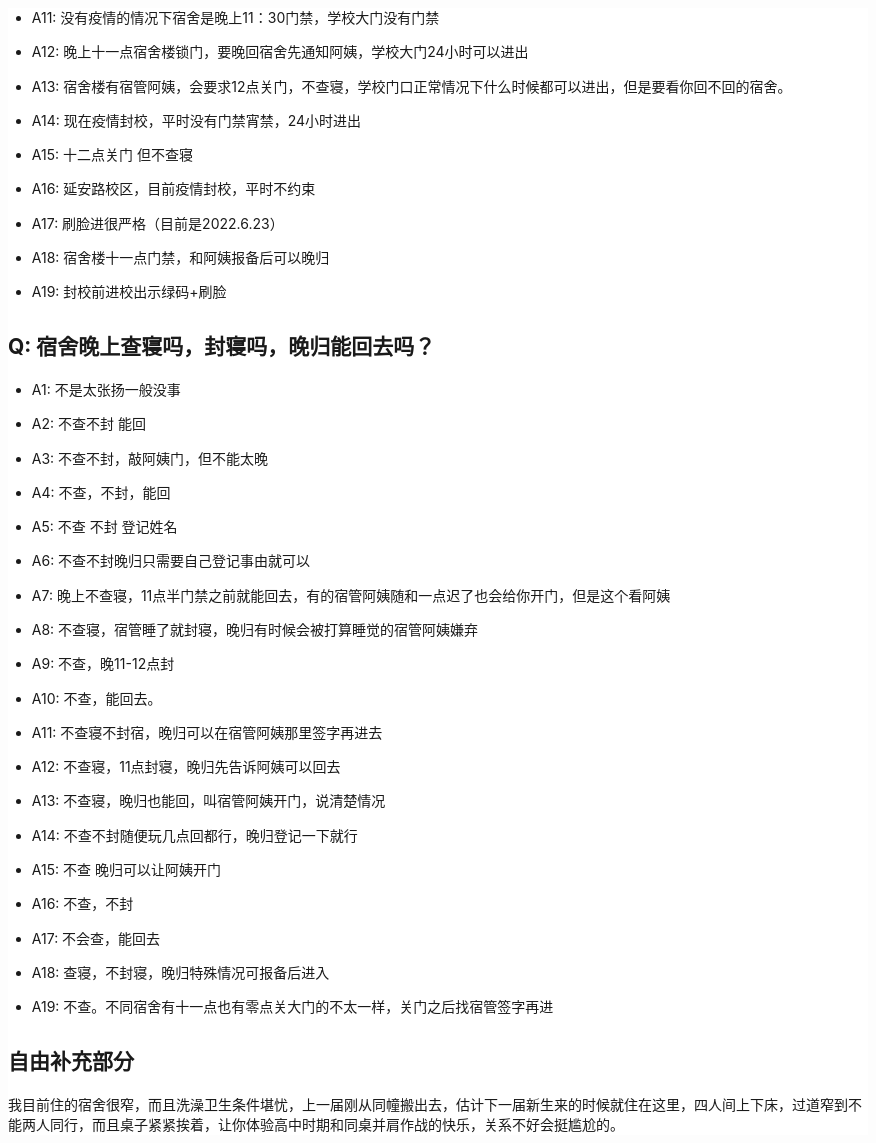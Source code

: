 - A11: 没有疫情的情况下宿舍是晚上11：30门禁，学校大门没有门禁

- A12: 晚上十一点宿舍楼锁门，要晚回宿舍先通知阿姨，学校大门24小时可以进出

- A13: 宿舍楼有宿管阿姨，会要求12点关门，不查寝，学校门口正常情况下什么时候都可以进出，但是要看你回不回的宿舍。

- A14: 现在疫情封校，平时没有门禁宵禁，24小时进出

- A15: 十二点关门 但不查寝

- A16: 延安路校区，目前疫情封校，平时不约束

- A17: 刷脸进很严格（目前是2022.6.23）

- A18: 宿舍楼十一点门禁，和阿姨报备后可以晚归

- A19: 封校前进校出示绿码+刷脸

## Q: 宿舍晚上查寝吗，封寝吗，晚归能回去吗？

- A1: 不是太张扬一般没事

- A2: 不查不封 能回

- A3: 不查不封，敲阿姨门，但不能太晚

- A4: 不查，不封，能回

- A5: 不查 不封 登记姓名

- A6: 不查不封晚归只需要自己登记事由就可以

- A7: 晚上不查寝，11点半门禁之前就能回去，有的宿管阿姨随和一点迟了也会给你开门，但是这个看阿姨

- A8: 不查寝，宿管睡了就封寝，晚归有时候会被打算睡觉的宿管阿姨嫌弃

- A9: 不查，晚11-12点封

- A10: 不查，能回去。

- A11: 不查寝不封宿，晚归可以在宿管阿姨那里签字再进去

- A12: 不查寝，11点封寝，晚归先告诉阿姨可以回去

- A13: 不查寝，晚归也能回，叫宿管阿姨开门，说清楚情况

- A14: 不查不封随便玩几点回都行，晚归登记一下就行

- A15: 不查 晚归可以让阿姨开门

- A16: 不查，不封

- A17: 不会查，能回去

- A18: 查寝，不封寝，晚归特殊情况可报备后进入

- A19: 不查。不同宿舍有十一点也有零点关大门的不太一样，关门之后找宿管签字再进

## 自由补充部分

我目前住的宿舍很窄，而且洗澡卫生条件堪忧，上一届刚从同幢搬出去，估计下一届新生来的时候就住在这里，四人间上下床，过道窄到不能两人同行，而且桌子紧紧挨着，让你体验高中时期和同桌并肩作战的快乐，关系不好会挺尴尬的。

